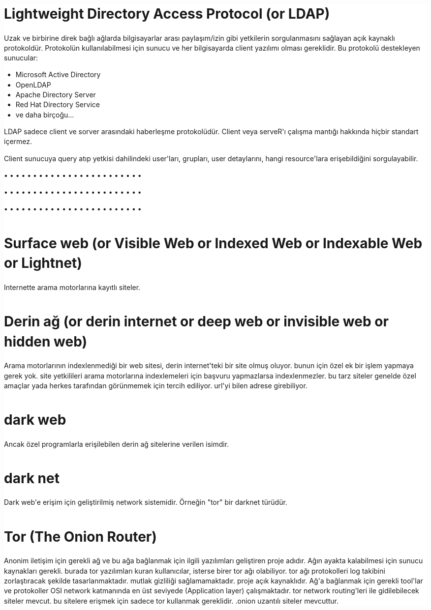 # Lightweight Directory Access Protocol (or LDAP)
Uzak ve birbirine direk bağlı ağlarda bilgisayarlar arası paylaşım/izin gibi yetkilerin sorgulanmasını sağlayan açık kaynaklı protokoldür. Protokolün kullanılabilmesi için sunucu ve her bilgisayarda client yazılımı olması gereklidir. Bu protokolü destekleyen sunucular:

- Microsoft Active Directory
- OpenLDAP
- Apache Directory Server
- Red Hat Directory Service
- ve daha birçoğu...

LDAP sadece client ve sorver arasındaki haberleşme protokolüdür. Client veya serveR'ı çalışma mantığı hakkında hiçbir standart içermez.

Client sunucuya query atıp yetkisi dahilindeki user'ları, grupları, user detaylarını, hangi resource'lara erişebildiğini sorgulayabilir.

• • • • • • • • • • • • • • • • • • • • • • • •

• • • • • • • • • • • • • • • • • • • • • • • •

• • • • • • • • • • • • • • • • • • • • • • • •

# Surface web (or Visible Web or Indexed Web or Indexable Web or Lightnet)
Internette arama motorlarına kayıtlı siteler.

# Derin ağ (or derin internet or deep web or invisible web or hidden web)
Arama motorlarının indexlenmediği bir web sitesi, derin internet'teki bir site olmuş oluyor. bunun için özel ek bir işlem yapmaya gerek yok. site yetkilileri arama motorlarına indexlemeleri için başvuru yapmazlarsa indexlenmezler. bu tarz siteler genelde özel amaçlar yada herkes tarafından görünmemek için tercih ediliyor. url'yi bilen adrese girebiliyor. 

# dark web
Ancak özel programlarla erişilebilen derin ağ sitelerine verilen isimdir. 

# dark net
Dark web'e erişim için geliştirilmiş network sistemidir. Örneğin "tor" bir darknet türüdür.

# Tor (The Onion Router)
Anonim iletişim için gerekli ağ ve bu ağa bağlanmak için ilgili yazılımları geliştiren proje adıdır. Ağın ayakta kalabilmesi için sunucu kaynakları gerekli. burada tor yazılımları kuran kullanıcılar, isterse birer tor ağı olabiliyor. tor ağı protokolleri log takibini zorlaştıracak şekilde tasarlanmaktadır. mutlak gizliliği sağlamamaktadır. proje açık kaynaklıdır. Ağ'a bağlanmak için gerekli tool'lar ve protokoller OSI network katmanında en üst seviyede (Application layer) çalışmaktadır. tor network routing'leri ile gidilebilecek siteler mevcut. bu sitelere erişmek için sadece tor kullanmak gereklidir. .onion uzantılı siteler mevcuttur.
